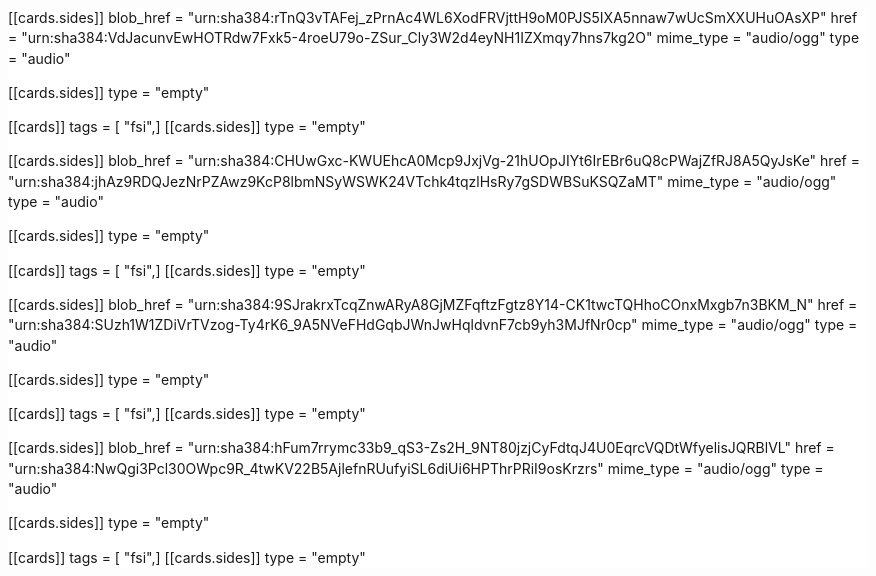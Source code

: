 [[cards.sides]]
blob_href = "urn:sha384:rTnQ3vTAFej_zPrnAc4WL6XodFRVjttH9oM0PJS5IXA5nnaw7wUcSmXXUHuOAsXP"
href = "urn:sha384:VdJacunvEwHOTRdw7Fxk5-4roeU79o-ZSur_Cly3W2d4eyNH1IZXmqy7hns7kg2O"
mime_type = "audio/ogg"
type = "audio"

[[cards.sides]]
type = "empty"


[[cards]]
tags = [ "fsi",]
[[cards.sides]]
type = "empty"

[[cards.sides]]
blob_href = "urn:sha384:CHUwGxc-KWUEhcA0Mcp9JxjVg-21hUOpJIYt6IrEBr6uQ8cPWajZfRJ8A5QyJsKe"
href = "urn:sha384:jhAz9RDQJezNrPZAwz9KcP8lbmNSyWSWK24VTchk4tqzlHsRy7gSDWBSuKSQZaMT"
mime_type = "audio/ogg"
type = "audio"

[[cards.sides]]
type = "empty"


[[cards]]
tags = [ "fsi",]
[[cards.sides]]
type = "empty"

[[cards.sides]]
blob_href = "urn:sha384:9SJrakrxTcqZnwARyA8GjMZFqftzFgtz8Y14-CK1twcTQHhoCOnxMxgb7n3BKM_N"
href = "urn:sha384:SUzh1W1ZDiVrTVzog-Ty4rK6_9A5NVeFHdGqbJWnJwHqldvnF7cb9yh3MJfNr0cp"
mime_type = "audio/ogg"
type = "audio"

[[cards.sides]]
type = "empty"


[[cards]]
tags = [ "fsi",]
[[cards.sides]]
type = "empty"

[[cards.sides]]
blob_href = "urn:sha384:hFum7rrymc33b9_qS3-Zs2H_9NT80jzjCyFdtqJ4U0EqrcVQDtWfyelisJQRBlVL"
href = "urn:sha384:NwQgi3Pcl30OWpc9R_4twKV22B5AjlefnRUufyiSL6diUi6HPThrPRiI9osKrzrs"
mime_type = "audio/ogg"
type = "audio"

[[cards.sides]]
type = "empty"


[[cards]]
tags = [ "fsi",]
[[cards.sides]]
type = "empty"
